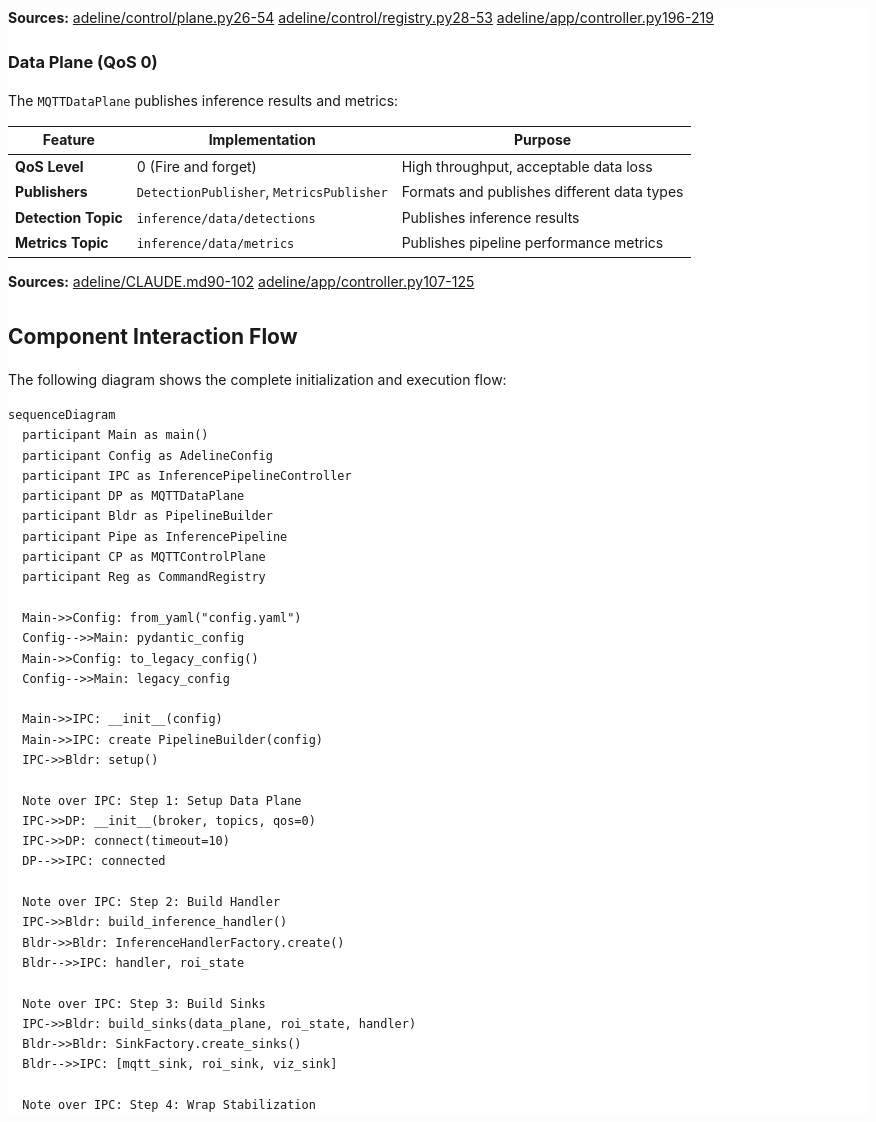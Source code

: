 **Sources:** [adeline/control/plane.py26-54](https://github.com/acare7/kata-inference-251021-clean4/blob/a0662727/adeline/control/plane.py#L26-L54) [adeline/control/registry.py28-53](https://github.com/acare7/kata-inference-251021-clean4/blob/a0662727/adeline/control/registry.py#L28-L53) [adeline/app/controller.py196-219](https://github.com/acare7/kata-inference-251021-clean4/blob/a0662727/adeline/app/controller.py#L196-L219)

### Data Plane (QoS 0)

The `MQTTDataPlane` publishes inference results and metrics:

|Feature|Implementation|Purpose|
|---|---|---|
|**QoS Level**|0 (Fire and forget)|High throughput, acceptable data loss|
|**Publishers**|`DetectionPublisher`, `MetricsPublisher`|Formats and publishes different data types|
|**Detection Topic**|`inference/data/detections`|Publishes inference results|
|**Metrics Topic**|`inference/data/metrics`|Publishes pipeline performance metrics|

**Sources:** [adeline/CLAUDE.md90-102](https://github.com/acare7/kata-inference-251021-clean4/blob/a0662727/adeline/CLAUDE.md#L90-L102) [adeline/app/controller.py107-125](https://github.com/acare7/kata-inference-251021-clean4/blob/a0662727/adeline/app/controller.py#L107-L125)

## Component Interaction Flow

The following diagram shows the complete initialization and execution flow:



```mermaid
sequenceDiagram
  participant Main as main()
  participant Config as AdelineConfig
  participant IPC as InferencePipelineController
  participant DP as MQTTDataPlane
  participant Bldr as PipelineBuilder
  participant Pipe as InferencePipeline
  participant CP as MQTTControlPlane
  participant Reg as CommandRegistry

  Main->>Config: from_yaml("config.yaml")
  Config-->>Main: pydantic_config
  Main->>Config: to_legacy_config()
  Config-->>Main: legacy_config

  Main->>IPC: __init__(config)
  Main->>IPC: create PipelineBuilder(config)
  IPC->>Bldr: setup()

  Note over IPC: Step 1: Setup Data Plane
  IPC->>DP: __init__(broker, topics, qos=0)
  IPC->>DP: connect(timeout=10)
  DP-->>IPC: connected

  Note over IPC: Step 2: Build Handler
  IPC->>Bldr: build_inference_handler()
  Bldr->>Bldr: InferenceHandlerFactory.create()
  Bldr-->>IPC: handler, roi_state

  Note over IPC: Step 3: Build Sinks
  IPC->>Bldr: build_sinks(data_plane, roi_state, handler)
  Bldr->>Bldr: SinkFactory.create_sinks()
  Bldr-->>IPC: [mqtt_sink, roi_sink, viz_sink]

  Note over IPC: Step 4: Wrap Stabilization
```